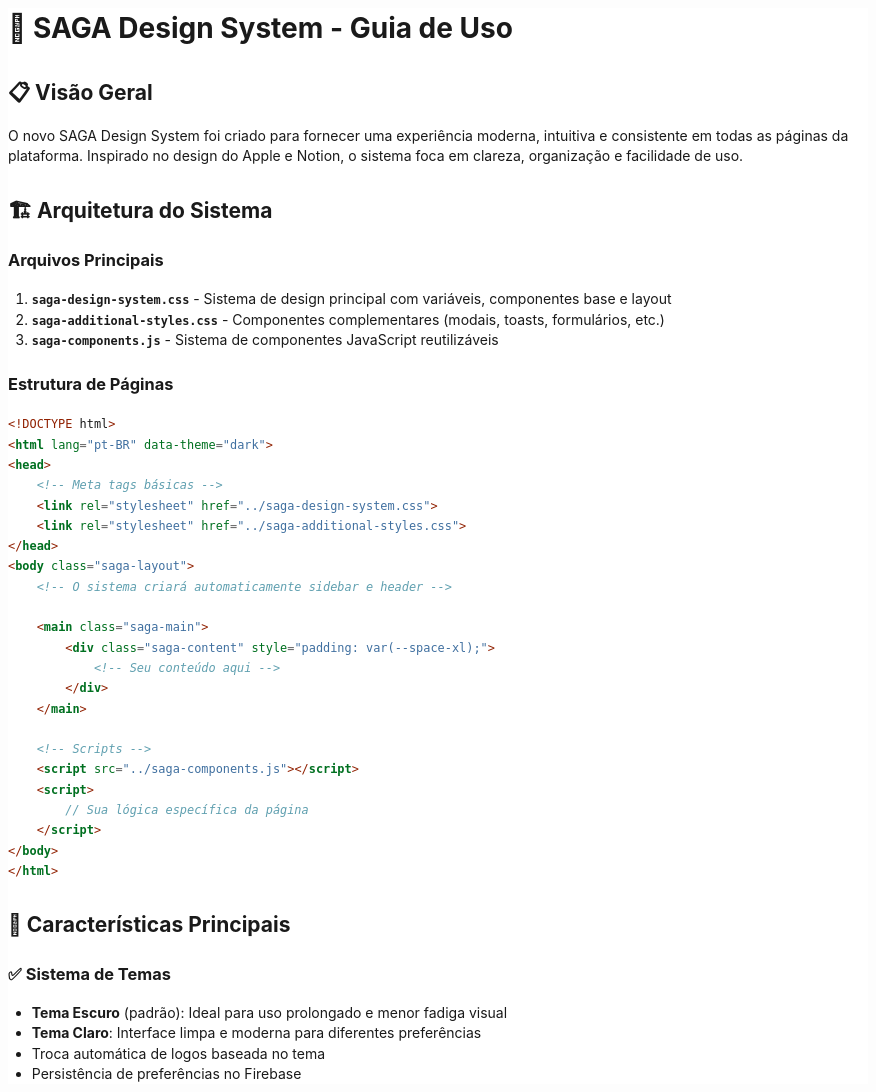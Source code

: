 # 🎨 SAGA Design System - Guia de Uso

## 📋 Visão Geral

O novo SAGA Design System foi criado para fornecer uma experiência moderna, intuitiva e consistente em todas as páginas da plataforma. Inspirado no design do Apple e Notion, o sistema foca em clareza, organização e facilidade de uso.

## 🏗️ Arquitetura do Sistema

### Arquivos Principais

1. **`saga-design-system.css`** - Sistema de design principal com variáveis, componentes base e layout
2. **`saga-additional-styles.css`** - Componentes complementares (modais, toasts, formulários, etc.)
3. **`saga-components.js`** - Sistema de componentes JavaScript reutilizáveis

### Estrutura de Páginas

```html
<!DOCTYPE html>
<html lang="pt-BR" data-theme="dark">
<head>
    <!-- Meta tags básicas -->
    <link rel="stylesheet" href="../saga-design-system.css">
    <link rel="stylesheet" href="../saga-additional-styles.css">
</head>
<body class="saga-layout">
    <!-- O sistema criará automaticamente sidebar e header -->
    
    <main class="saga-main">
        <div class="saga-content" style="padding: var(--space-xl);">
            <!-- Seu conteúdo aqui -->
        </div>
    </main>

    <!-- Scripts -->
    <script src="../saga-components.js"></script>
    <script>
        // Sua lógica específica da página
    </script>
</body>
</html>
```

## 🎯 Características Principais

### ✅ Sistema de Temas
- **Tema Escuro** (padrão): Ideal para uso prolongado e menor fadiga visual
- **Tema Claro**: Interface limpa e moderna para diferentes preferências
- Troca automática de logos baseada no tema
- Persistência de preferências no Firebase
